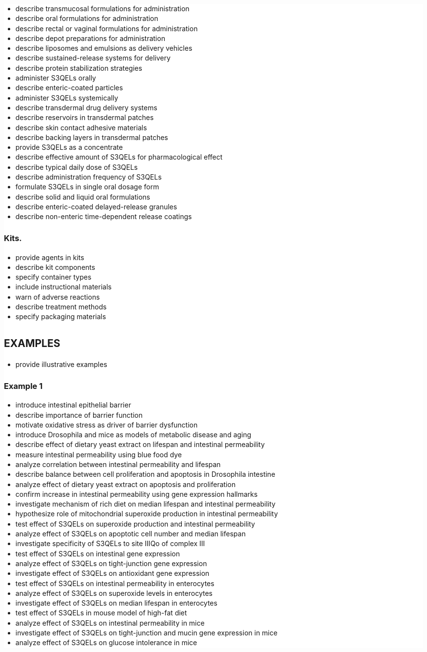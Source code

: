 - describe transmucosal formulations for administration
- describe oral formulations for administration
- describe rectal or vaginal formulations for administration
- describe depot preparations for administration
- describe liposomes and emulsions as delivery vehicles
- describe sustained-release systems for delivery
- describe protein stabilization strategies
- administer S3QELs orally
- describe enteric-coated particles
- administer S3QELs systemically
- describe transdermal drug delivery systems
- describe reservoirs in transdermal patches
- describe skin contact adhesive materials
- describe backing layers in transdermal patches
- provide S3QELs as a concentrate
- describe effective amount of S3QELs for pharmacological effect
- describe typical daily dose of S3QELs
- describe administration frequency of S3QELs
- formulate S3QELs in single oral dosage form
- describe solid and liquid oral formulations
- describe enteric-coated delayed-release granules
- describe non-enteric time-dependent release coatings

### Kits.

- provide agents in kits
- describe kit components
- specify container types
- include instructional materials
- warn of adverse reactions
- describe treatment methods
- specify packaging materials

## EXAMPLES

- provide illustrative examples

### Example 1

- introduce intestinal epithelial barrier
- describe importance of barrier function
- motivate oxidative stress as driver of barrier dysfunction
- introduce Drosophila and mice as models of metabolic disease and aging
- describe effect of dietary yeast extract on lifespan and intestinal permeability
- measure intestinal permeability using blue food dye
- analyze correlation between intestinal permeability and lifespan
- describe balance between cell proliferation and apoptosis in Drosophila intestine
- analyze effect of dietary yeast extract on apoptosis and proliferation
- confirm increase in intestinal permeability using gene expression hallmarks
- investigate mechanism of rich diet on median lifespan and intestinal permeability
- hypothesize role of mitochondrial superoxide production in intestinal permeability
- test effect of S3QELs on superoxide production and intestinal permeability
- analyze effect of S3QELs on apoptotic cell number and median lifespan
- investigate specificity of S3QELs to site IIIQo of complex III
- test effect of S3QELs on intestinal gene expression
- analyze effect of S3QELs on tight-junction gene expression
- investigate effect of S3QELs on antioxidant gene expression
- test effect of S3QELs on intestinal permeability in enterocytes
- analyze effect of S3QELs on superoxide levels in enterocytes
- investigate effect of S3QELs on median lifespan in enterocytes
- test effect of S3QELs in mouse model of high-fat diet
- analyze effect of S3QELs on intestinal permeability in mice
- investigate effect of S3QELs on tight-junction and mucin gene expression in mice
- analyze effect of S3QELs on glucose intolerance in mice